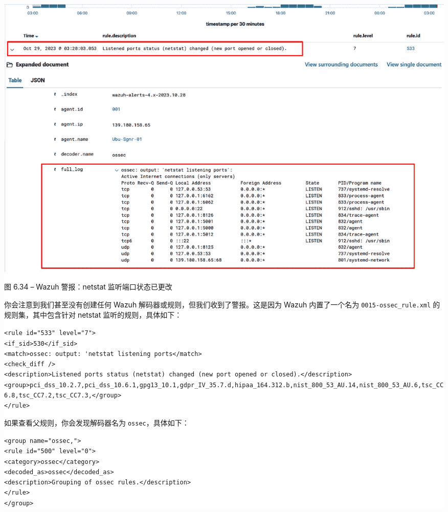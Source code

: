 ![图 6.34 – Wazuh 警报：netstat 监听端口状态已更改](img/B19549_6_34.jpg)

图 6.34 – Wazuh 警报：netstat 监听端口状态已更改

你会注意到我们甚至没有创建任何 Wazuh 解码器或规则，但我们收到了警报。这是因为 Wazuh 内置了一个名为 `0015-ossec_rule.xml` 的规则集，其中包含针对 netstat 监听的规则，具体如下：

```
<rule id="533" level="7">
<if_sid>530</if_sid>
<match>ossec: output: 'netstat listening ports</match>
<check_diff />
<description>Listened ports status (netstat) changed (new port opened or closed).</description>
<group>pci_dss_10.2.7,pci_dss_10.6.1,gpg13_10.1,gdpr_IV_35.7.d,hipaa_164.312.b,nist_800_53_AU.14,nist_800_53_AU.6,tsc_CC6.8,tsc_CC7.2,tsc_CC7.3,</group>
</rule>
```

如果查看父规则，你会发现解码器名为 `ossec`，具体如下：

```
<group name="ossec,">
<rule id="500" level="0">
<category>ossec</category>
<decoded_as>ossec</decoded_as>
<description>Grouping of ossec rules.</description>
</rule>
</group>
```

